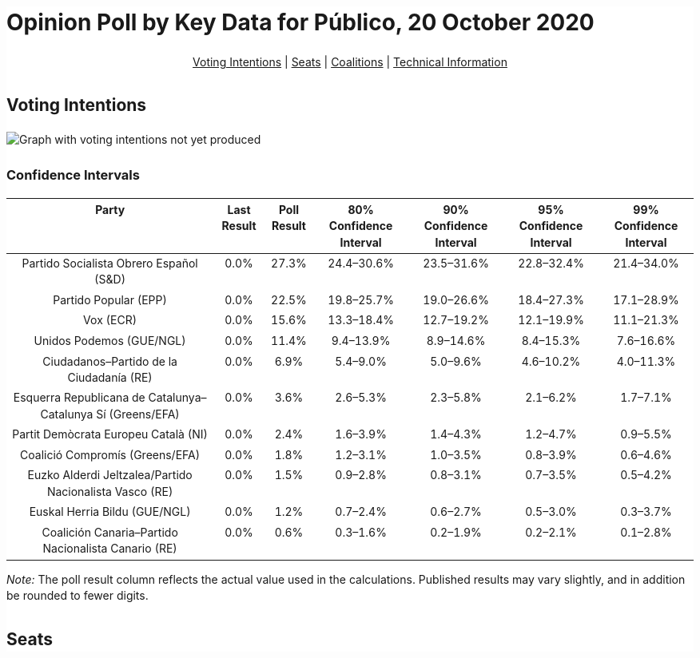 # Opinion Poll by Key Data for Público, 20 October 2020

<p align="center"><a href="#voting-intentions">Voting Intentions</a> | <a href="#seats">Seats</a> | <a href="#coalitions">Coalitions</a> | <a href="#technical-information">Technical Information</a></p>

## Voting Intentions

![Graph with voting intentions not yet produced](2020-10-20-KeyData.png "Voting Intentions")

### Confidence Intervals

| Party | Last Result | Poll Result | 80% Confidence Interval | 90% Confidence Interval | 95% Confidence Interval | 99% Confidence Interval |
|:-----:|:-----------:|:-----------:|:-----------------------:|:-----------------------:|:-----------------------:|:-----------------------:|
| Partido Socialista Obrero Español (S&D) | 0.0% | 27.3% | 24.4–30.6% |23.5–31.6% |22.8–32.4% |21.4–34.0% |
| Partido Popular (EPP) | 0.0% | 22.5% | 19.8–25.7% |19.0–26.6% |18.4–27.3% |17.1–28.9% |
| Vox (ECR) | 0.0% | 15.6% | 13.3–18.4% |12.7–19.2% |12.1–19.9% |11.1–21.3% |
| Unidos Podemos (GUE/NGL) | 0.0% | 11.4% | 9.4–13.9% |8.9–14.6% |8.4–15.3% |7.6–16.6% |
| Ciudadanos–Partido de la Ciudadanía (RE) | 0.0% | 6.9% | 5.4–9.0% |5.0–9.6% |4.6–10.2% |4.0–11.3% |
| Esquerra Republicana de Catalunya–Catalunya Sí (Greens/EFA) | 0.0% | 3.6% | 2.6–5.3% |2.3–5.8% |2.1–6.2% |1.7–7.1% |
| Partit Demòcrata Europeu Català (NI) | 0.0% | 2.4% | 1.6–3.9% |1.4–4.3% |1.2–4.7% |0.9–5.5% |
| Coalició Compromís (Greens/EFA) | 0.0% | 1.8% | 1.2–3.1% |1.0–3.5% |0.8–3.9% |0.6–4.6% |
| Euzko Alderdi Jeltzalea/Partido Nacionalista Vasco (RE) | 0.0% | 1.5% | 0.9–2.8% |0.8–3.1% |0.7–3.5% |0.5–4.2% |
| Euskal Herria Bildu (GUE/NGL) | 0.0% | 1.2% | 0.7–2.4% |0.6–2.7% |0.5–3.0% |0.3–3.7% |
| Coalición Canaria–Partido Nacionalista Canario (RE) | 0.0% | 0.6% | 0.3–1.6% |0.2–1.9% |0.2–2.1% |0.1–2.8% |

*Note:* The poll result column reflects the actual value used in the calculations. Published results may vary slightly, and in addition be rounded to fewer digits.

## Seats
